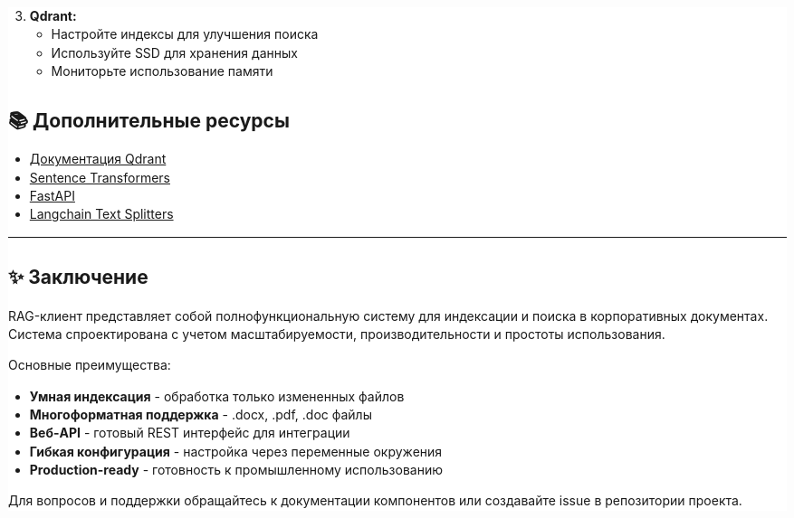 3. **Qdrant:**
   - Настройте индексы для улучшения поиска
   - Используйте SSD для хранения данных
   - Мониторьте использование памяти

## 📚 Дополнительные ресурсы

- [Документация Qdrant](https://qdrant.tech/documentation/)
- [Sentence Transformers](https://www.sbert.net/)
- [FastAPI](https://fastapi.tiangolo.com/)
- [Langchain Text Splitters](https://python.langchain.com/docs/modules/data_connection/document_transformers/)

---

## ✨ Заключение

RAG-клиент представляет собой полнофункциональную систему для индексации и поиска в корпоративных документах. Система спроектирована с учетом масштабируемости, производительности и простоты использования.

Основные преимущества:
- **Умная индексация** - обработка только измененных файлов
- **Многоформатная поддержка** - .docx, .pdf, .doc файлы  
- **Веб-API** - готовый REST интерфейс для интеграции
- **Гибкая конфигурация** - настройка через переменные окружения
- **Production-ready** - готовность к промышленному использованию

Для вопросов и поддержки обращайтесь к документации компонентов или создавайте issue в репозитории проекта.